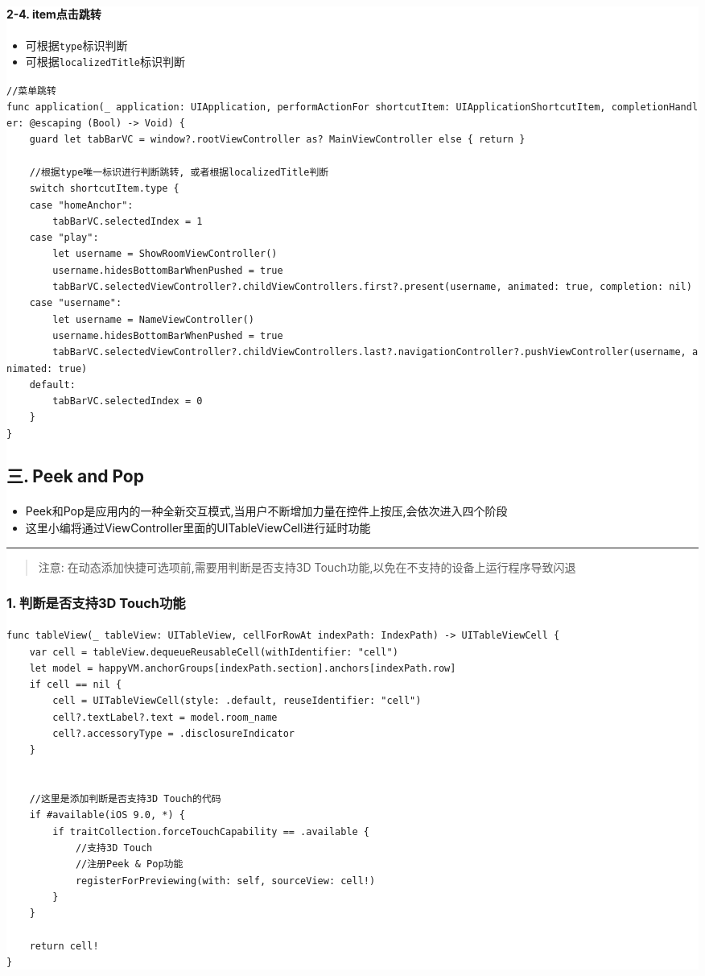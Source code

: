 
#### 2-4. item点击跳转
- 可根据`type`标识判断
- 可根据`localizedTitle`标识判断

```objc
//菜单跳转
func application(_ application: UIApplication, performActionFor shortcutItem: UIApplicationShortcutItem, completionHandler: @escaping (Bool) -> Void) {
    guard let tabBarVC = window?.rootViewController as? MainViewController else { return }
    
    //根据type唯一标识进行判断跳转, 或者根据localizedTitle判断
    switch shortcutItem.type {
    case "homeAnchor":
        tabBarVC.selectedIndex = 1
    case "play":
        let username = ShowRoomViewController()
        username.hidesBottomBarWhenPushed = true
        tabBarVC.selectedViewController?.childViewControllers.first?.present(username, animated: true, completion: nil)
    case "username":
        let username = NameViewController()
        username.hidesBottomBarWhenPushed = true
        tabBarVC.selectedViewController?.childViewControllers.last?.navigationController?.pushViewController(username, animated: true)
    default:
        tabBarVC.selectedIndex = 0
    }
}

```

## 三. Peek and Pop
- Peek和Pop是应用内的一种全新交互模式,当用户不断增加力量在控件上按压,会依次进入四个阶段
- 这里小编将通过ViewController里面的UITableViewCell进行延时功能

---
> 注意: 在动态添加快捷可选项前,需要用判断是否支持3D Touch功能,以免在不支持的设备上运行程序导致闪退

### 1. 判断是否支持3D Touch功能

```objc
func tableView(_ tableView: UITableView, cellForRowAt indexPath: IndexPath) -> UITableViewCell {
    var cell = tableView.dequeueReusableCell(withIdentifier: "cell")
    let model = happyVM.anchorGroups[indexPath.section].anchors[indexPath.row]
    if cell == nil {
        cell = UITableViewCell(style: .default, reuseIdentifier: "cell")
        cell?.textLabel?.text = model.room_name
        cell?.accessoryType = .disclosureIndicator
    }
    

    //这里是添加判断是否支持3D Touch的代码
    if #available(iOS 9.0, *) {
        if traitCollection.forceTouchCapability == .available {
            //支持3D Touch
            //注册Peek & Pop功能
            registerForPreviewing(with: self, sourceView: cell!)
        }
    }

    return cell!
}

```